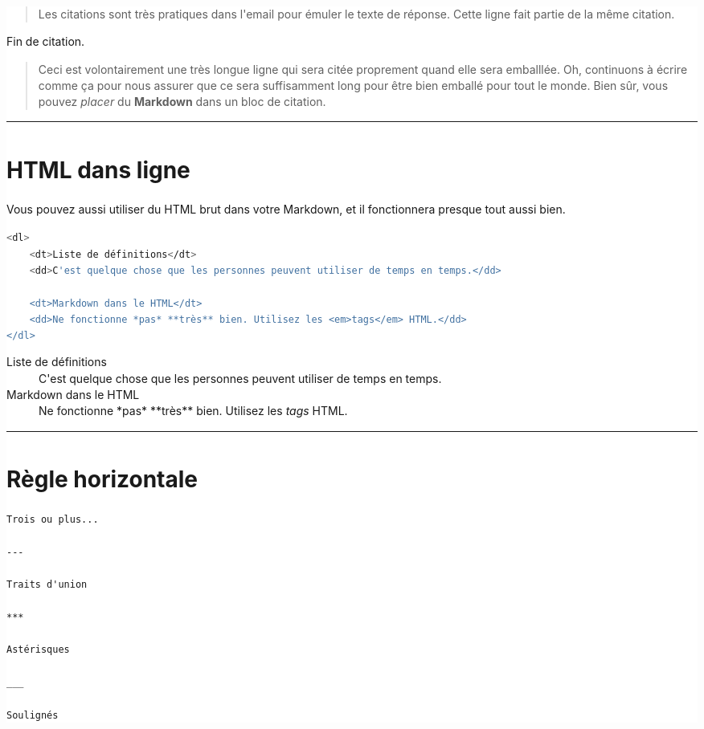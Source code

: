 > Les citations sont très pratiques dans l'email pour émuler le texte de réponse.
> Cette ligne fait partie de la même citation.

Fin de citation.

> Ceci est volontairement une très longue ligne qui sera citée proprement quand elle sera emballlée. Oh, continuons à écrire comme ça pour nous assurer que ce sera suffisamment long pour être bien emballé pour tout le monde. Bien sûr, vous pouvez *placer* du **Markdown** dans un bloc de citation.

---
<span id="html"></span>

# HTML dans ligne

Vous pouvez aussi utiliser du HTML brut dans votre Markdown, et il fonctionnera presque tout aussi bien.

```bash
<dl>
  	<dt>Liste de définitions</dt>
  	<dd>C'est quelque chose que les personnes peuvent utiliser de temps en temps.</dd>
	
  	<dt>Markdown dans le HTML</dt>
  	<dd>Ne fonctionne *pas* **très** bien. Utilisez les <em>tags</em> HTML.</dd>
</dl>
```

<dl>
  <dt>Liste de définitions</dt>
  <dd>C'est quelque chose que les personnes peuvent utiliser de temps en temps.</dd>

  <dt>Markdown dans le HTML</dt>
  <dd>Ne fonctionne *pas* **très** bien. Utilisez les <em>tags</em> HTML.</dd>
</dl>

---
<span id="hr"></span>

# Règle horizontale

```
Trois ou plus...

---

Traits d'union 

***

Astérisques

___

Soulignés

```
